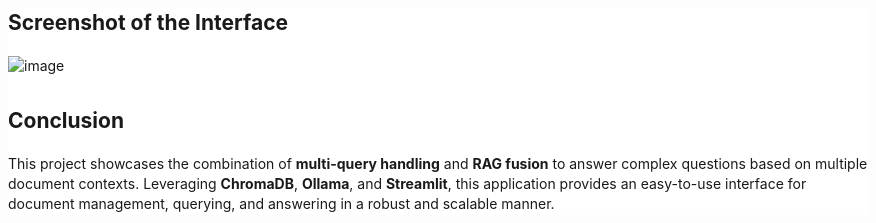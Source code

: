 ## Screenshot of the Interface

<img width="1440" alt="image" src="https://github.com/user-attachments/assets/b3f316af-5e76-48a8-abb2-693180882e63" />


## Conclusion

This project showcases the combination of **multi-query handling** and **RAG fusion** to answer complex questions based on multiple document contexts. Leveraging **ChromaDB**, **Ollama**, and **Streamlit**, this application provides an easy-to-use interface for document management, querying, and answering in a robust and scalable manner.
